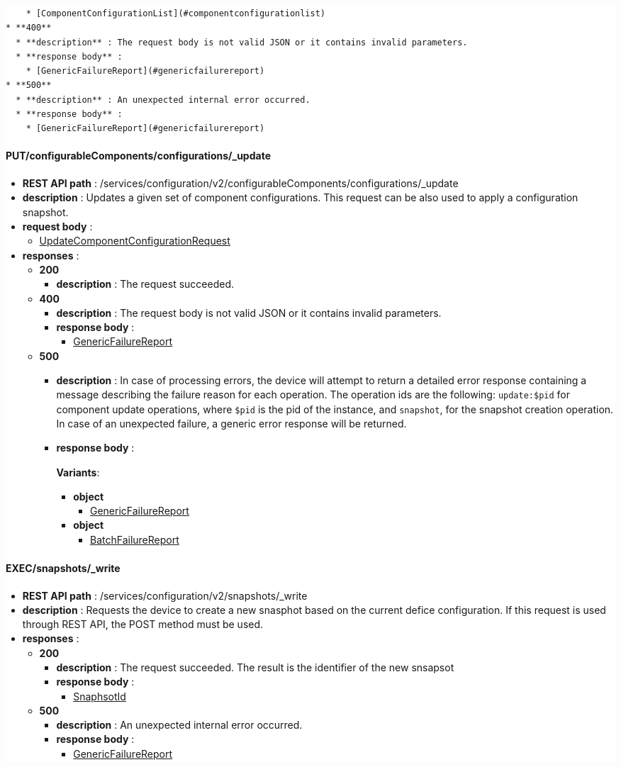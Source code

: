         * [ComponentConfigurationList](#componentconfigurationlist)
    * **400**
      * **description** : The request body is not valid JSON or it contains invalid parameters.
      * **response body** :
        * [GenericFailureReport](#genericfailurereport)
    * **500**
      * **description** : An unexpected internal error occurred.
      * **response body** :
        * [GenericFailureReport](#genericfailurereport)

#### PUT/configurableComponents/configurations/_update
  * **REST API path** : /services/configuration/v2/configurableComponents/configurations/_update
  * **description** : Updates a given set of component configurations. This request can be also used to apply a configuration snapshot.
  * **request body** :
    * [UpdateComponentConfigurationRequest](#updatecomponentconfigurationrequest)
  * **responses** :
    * **200**
      * **description** : The request succeeded.
    * **400**
      * **description** : The request body is not valid JSON or it contains invalid parameters.
      * **response body** :
        * [GenericFailureReport](#genericfailurereport)
    * **500**
      * **description** : In case of processing errors, the device will attempt to return a detailed error response containing a message describing the failure reason for each operation. The operation ids are the following: `update:$pid` for component update operations, where `$pid` is the pid of the instance, and `snapshot`, for the snapshot creation operation. In case of an unexpected failure, a generic error response will be returned.
      * **response body** :
        
        **Variants**:
          
          * **object**
            * [GenericFailureReport](#genericfailurereport)
          * **object**
            * [BatchFailureReport](#batchfailurereport)

#### EXEC/snapshots/_write
  * **REST API path** : /services/configuration/v2/snapshots/_write
  * **description** : Requests the device to create a new snasphot based on the current defice configuration. If this request is used through REST API, the POST method must be used.
  * **responses** :
    * **200**
      * **description** : The request succeeded. The result is the identifier of the new snsapsot
      * **response body** :
        * [SnaphsotId](#snaphsotid)
    * **500**
      * **description** : An unexpected internal error occurred.
      * **response body** :
        * [GenericFailureReport](#genericfailurereport)
